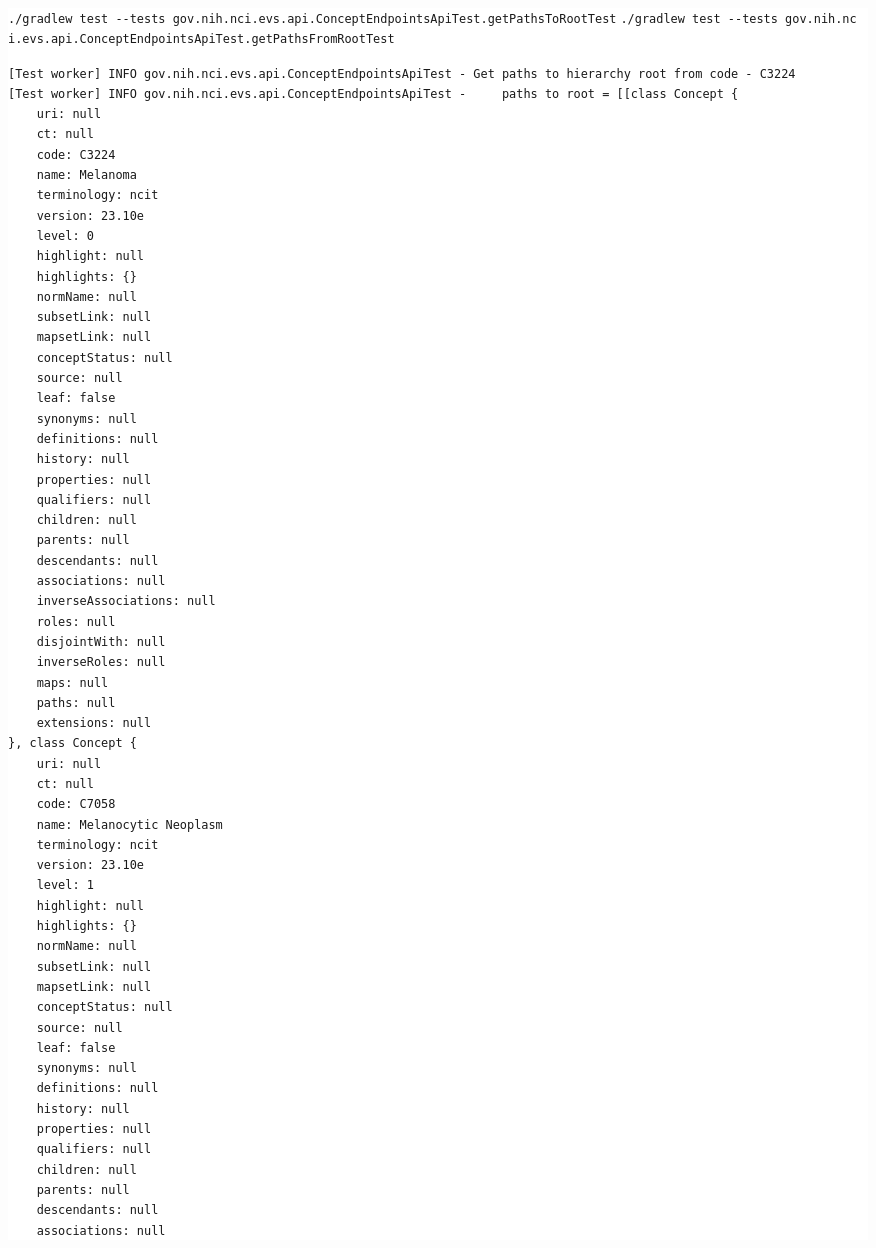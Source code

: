 `./gradlew test --tests gov.nih.nci.evs.api.ConceptEndpointsApiTest.getPathsToRootTest`
`./gradlew test --tests gov.nih.nci.evs.api.ConceptEndpointsApiTest.getPathsFromRootTest`

```
[Test worker] INFO gov.nih.nci.evs.api.ConceptEndpointsApiTest - Get paths to hierarchy root from code - C3224
[Test worker] INFO gov.nih.nci.evs.api.ConceptEndpointsApiTest -     paths to root = [[class Concept {
    uri: null
    ct: null
    code: C3224
    name: Melanoma
    terminology: ncit
    version: 23.10e
    level: 0
    highlight: null
    highlights: {}
    normName: null
    subsetLink: null
    mapsetLink: null
    conceptStatus: null
    source: null
    leaf: false
    synonyms: null
    definitions: null
    history: null
    properties: null
    qualifiers: null
    children: null
    parents: null
    descendants: null
    associations: null
    inverseAssociations: null
    roles: null
    disjointWith: null
    inverseRoles: null
    maps: null
    paths: null
    extensions: null
}, class Concept {
    uri: null
    ct: null
    code: C7058
    name: Melanocytic Neoplasm
    terminology: ncit
    version: 23.10e
    level: 1
    highlight: null
    highlights: {}
    normName: null
    subsetLink: null
    mapsetLink: null
    conceptStatus: null
    source: null
    leaf: false
    synonyms: null
    definitions: null
    history: null
    properties: null
    qualifiers: null
    children: null
    parents: null
    descendants: null
    associations: null
```